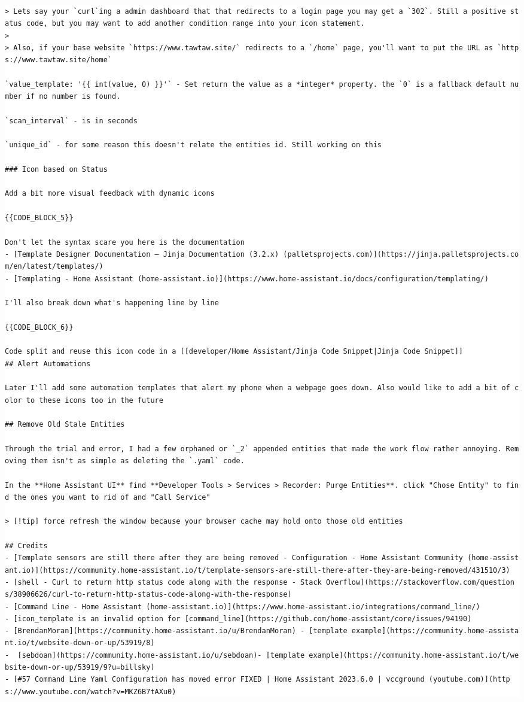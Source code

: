 ```
> Lets say your `curl`ing a admin dashboard that that redirects to a login page you may get a `302`. Still a positive status code, but you may want to add another condition range into your icon statement.
> 
> Also, if your base website `https://www.tawtaw.site/` redirects to a `/home` page, you'll want to put the URL as `https://www.tawtaw.site/home`

`value_template: '{{ int(value, 0) }}'` - Set return the value as a *integer* property. the `0` is a fallback default number if no number is found.

`scan_interval` - is in seconds

`unique_id` - for some reason this doesn't relate the entities id. Still working on this

### Icon based on Status

Add a bit more visual feedback with dynamic icons

{{CODE_BLOCK_5}}

Don't let the syntax scare you here is the documentation
- [Template Designer Documentation — Jinja Documentation (3.2.x) (palletsprojects.com)](https://jinja.palletsprojects.com/en/latest/templates/)
- [Templating - Home Assistant (home-assistant.io)](https://www.home-assistant.io/docs/configuration/templating/)

I'll also break down what's happening line by line

{{CODE_BLOCK_6}}

Code split and reuse this icon code in a [[developer/Home Assistant/Jinja Code Snippet|Jinja Code Snippet]]
## Alert Automations

Later I'll add some automation templates that alert my phone when a webpage goes down. Also would like to add a bit of color to these icons too in the future

## Remove Old Stale Entities

Through the trial and error, I had a few orphaned or `_2` appended entities that made the work flow rather annoying. Removing them isn't as simple as deleting the `.yaml` code.

In the **Home Assistant UI** find **Developer Tools > Services > Recorder: Purge Entities**. click "Chose Entity" to find the ones you want to rid of and "Call Service"

> [!tip] force refresh the window because your browser cache may hold onto those old entities

## Credits
- [Template sensors are still there after they are being removed - Configuration - Home Assistant Community (home-assistant.io)](https://community.home-assistant.io/t/template-sensors-are-still-there-after-they-are-being-removed/431510/3)
- [shell - Curl to return http status code along with the response - Stack Overflow](https://stackoverflow.com/questions/38906626/curl-to-return-http-status-code-along-with-the-response)
- [Command Line - Home Assistant (home-assistant.io)](https://www.home-assistant.io/integrations/command_line/)
- [icon_template is an invalid option for [command_line](https://github.com/home-assistant/core/issues/94190)
- [BrendanMoran](https://community.home-assistant.io/u/BrendanMoran) - [template example](https://community.home-assistant.io/t/website-down-or-up/53919/8)
-  [sebdoan](https://community.home-assistant.io/u/sebdoan)- [template example](https://community.home-assistant.io/t/website-down-or-up/53919/9?u=billsky)
- [#57 Command Line Yaml Configuration has moved error FIXED | Home Assistant 2023.6.0 | vccground (youtube.com)](https://www.youtube.com/watch?v=MKZ6B7tAXu0)
```